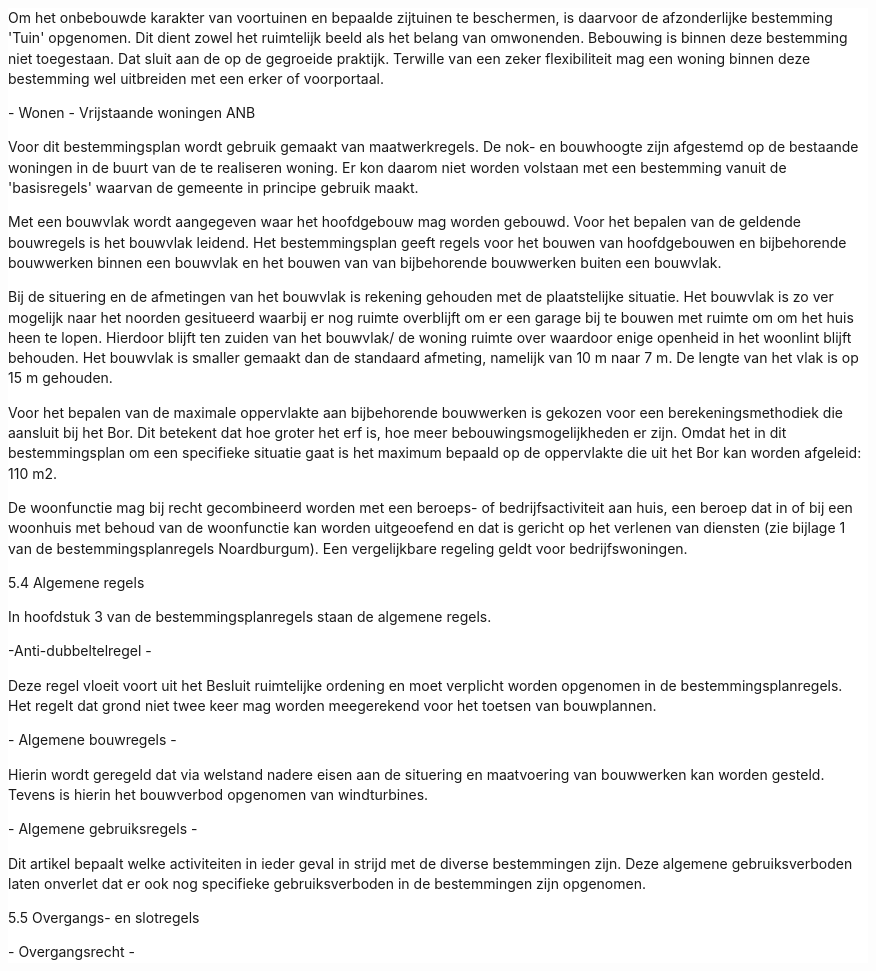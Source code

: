 Om het onbebouwde karakter van voortuinen en bepaalde zijtuinen te beschermen, is daarvoor de afzonderlijke bestemming 'Tuin' opgenomen. Dit dient zowel het ruimtelijk beeld als het belang van omwonenden. Bebouwing is binnen deze bestemming niet toegestaan. Dat sluit aan de op de gegroeide praktijk. Terwille van een zeker flexibiliteit mag een woning binnen deze bestemming wel uitbreiden met een erker of voorportaal.

\- Wonen \- Vrijstaande woningen ANB

Voor dit bestemmingsplan wordt gebruik gemaakt van maatwerkregels. De nok\- en bouwhoogte zijn afgestemd op de bestaande woningen in de buurt van de te realiseren woning. Er kon daarom niet worden volstaan met een bestemming vanuit de 'basisregels' waarvan de gemeente in principe gebruik maakt.

Met een bouwvlak wordt aangegeven waar het hoofdgebouw mag worden gebouwd. Voor het bepalen van de geldende bouwregels is het bouwvlak leidend. Het bestemmingsplan geeft regels voor het bouwen van hoofdgebouwen en bijbehorende bouwwerken binnen een bouwvlak en het bouwen van van bijbehorende bouwwerken buiten een bouwvlak.

Bij de situering en de afmetingen van het bouwvlak is rekening gehouden met de plaatstelijke situatie. Het bouwvlak is zo ver mogelijk naar het noorden gesitueerd waarbij er nog ruimte overblijft om er een garage bij te bouwen met ruimte om om het huis heen te lopen. Hierdoor blijft ten zuiden van het bouwvlak/ de woning ruimte over waardoor enige openheid in het woonlint blijft behouden. Het bouwvlak is smaller gemaakt dan de standaard afmeting, namelijk van 10 m naar 7 m. De lengte van het vlak is op 15 m gehouden.

Voor het bepalen van de maximale oppervlakte aan bijbehorende bouwwerken is gekozen voor een berekeningsmethodiek die aansluit bij het Bor. Dit betekent dat hoe groter het erf is, hoe meer bebouwingsmogelijkheden er zijn. Omdat het in dit bestemmingsplan om een specifieke situatie gaat is het maximum bepaald op de oppervlakte die uit het Bor kan worden afgeleid: 110 m2.

De woonfunctie mag bij recht gecombineerd worden met een beroeps\- of bedrijfsactiviteit aan huis, een beroep dat in of bij een woonhuis met behoud van de woonfunctie kan worden uitgeoefend en dat is gericht op het verlenen van diensten (zie bijlage 1 van de bestemmingsplanregels Noardburgum). Een vergelijkbare regeling geldt voor bedrijfswoningen.

5\.4 Algemene regels

In hoofdstuk 3 van de bestemmingsplanregels staan de algemene regels.

\-Anti\-dubbeltelregel \-

Deze regel vloeit voort uit het Besluit ruimtelijke ordening en moet verplicht worden opgenomen in de bestemmingsplanregels. Het regelt dat grond niet twee keer mag worden meegerekend voor het toetsen van bouwplannen.

\- Algemene bouwregels \-

Hierin wordt geregeld dat via welstand nadere eisen aan de situering en maatvoering van bouwwerken kan worden gesteld. Tevens is hierin het bouwverbod opgenomen van windturbines.

\- Algemene gebruiksregels \-

Dit artikel bepaalt welke activiteiten in ieder geval in strijd met de diverse bestemmingen zijn. Deze algemene gebruiksverboden laten onverlet dat er ook nog specifieke gebruiksverboden in de bestemmingen zijn opgenomen.

5\.5 Overgangs\- en slotregels

\- Overgangsrecht \-
